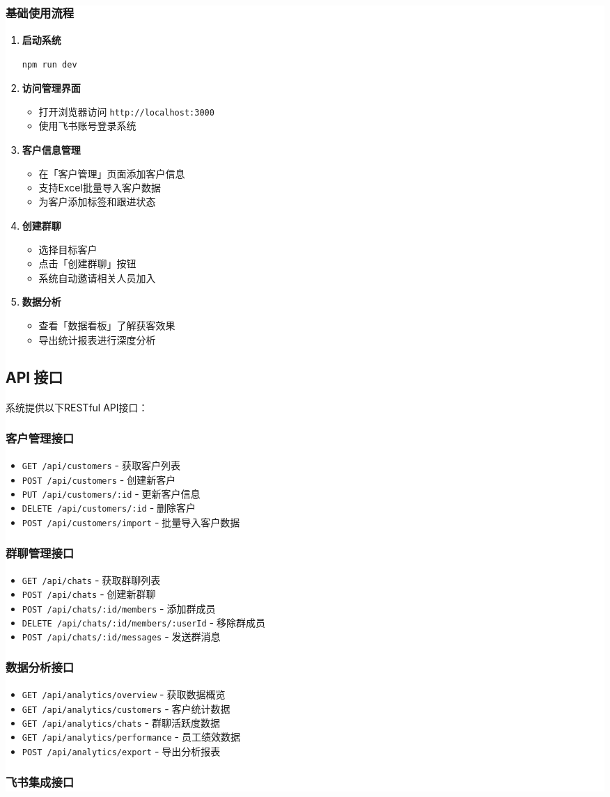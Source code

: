 ### 基础使用流程

1. **启动系统**
   ```bash
   npm run dev
   ```

2. **访问管理界面**
   - 打开浏览器访问 `http://localhost:3000`
   - 使用飞书账号登录系统

3. **客户信息管理**
   - 在「客户管理」页面添加客户信息
   - 支持Excel批量导入客户数据
   - 为客户添加标签和跟进状态

4. **创建群聊**
   - 选择目标客户
   - 点击「创建群聊」按钮
   - 系统自动邀请相关人员加入

5. **数据分析**
   - 查看「数据看板」了解获客效果
   - 导出统计报表进行深度分析

## API 接口

系统提供以下RESTful API接口：

### 客户管理接口

- `GET /api/customers` - 获取客户列表
- `POST /api/customers` - 创建新客户
- `PUT /api/customers/:id` - 更新客户信息
- `DELETE /api/customers/:id` - 删除客户
- `POST /api/customers/import` - 批量导入客户数据

### 群聊管理接口

- `GET /api/chats` - 获取群聊列表
- `POST /api/chats` - 创建新群聊
- `POST /api/chats/:id/members` - 添加群成员
- `DELETE /api/chats/:id/members/:userId` - 移除群成员
- `POST /api/chats/:id/messages` - 发送群消息

### 数据分析接口

- `GET /api/analytics/overview` - 获取数据概览
- `GET /api/analytics/customers` - 客户统计数据
- `GET /api/analytics/chats` - 群聊活跃度数据
- `GET /api/analytics/performance` - 员工绩效数据
- `POST /api/analytics/export` - 导出分析报表

### 飞书集成接口
